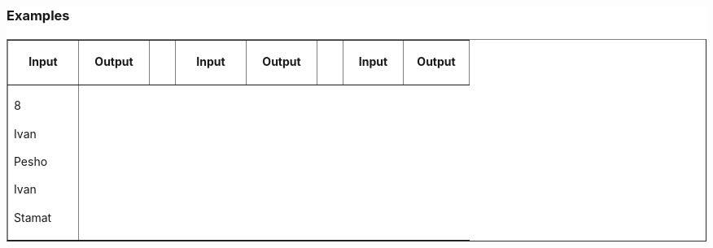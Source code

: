 </p>
<h3>
    Examples
</h3>
<table border="1" cellspacing="0" cellpadding="0" width="0">
    <tbody>
        <tr>
            <td width="72" valign="top">
                <p align="center">
                    <strong>Input</strong>
                </p>
            </td>
            <td width="72" valign="top">
                <p align="center">
                    <strong>Output</strong>
                </p>
            </td>
            <td width="17" valign="top">
                <p align="center">
                    <strong></strong>
                </p>
            </td>
            <td width="72" valign="top">
                <p align="center">
                    <strong>Input</strong>
                </p>
            </td>
            <td width="72" valign="top">
                <p align="center">
                    <strong>Output</strong>
                </p>
            </td>
            <td width="17" valign="top">
                <p align="center">
                    <strong></strong>
                </p>
            </td>
            <td width="59" valign="top">
                <p align="center">
                    <strong>Input</strong>
                </p>
            </td>
            <td width="66" valign="top">
                <p align="center">
                    <strong>Output</strong>
                </p>
            </td>
        </tr>
        <tr>
            <td width="72" valign="top">
                <p>
                    8
                </p>
                <p>
                    Ivan
                </p>
                <p>
                    Pesho
                </p>
                <p>
                    Ivan
                </p>
                <p>
                    Stamat